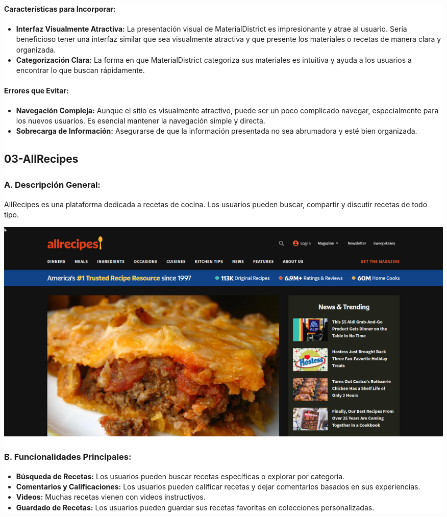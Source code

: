#### Características para Incorporar:
- **Interfaz Visualmente Atractiva:** La presentación visual de MaterialDistrict es impresionante y atrae al usuario. Sería beneficioso tener una interfaz similar que sea visualmente atractiva y que presente los materiales o recetas de manera clara y organizada.
- **Categorización Clara:** La forma en que MaterialDistrict categoriza sus materiales es intuitiva y ayuda a los usuarios a encontrar lo que buscan rápidamente.

#### Errores que Evitar:
- **Navegación Compleja:** Aunque el sitio es visualmente atractivo, puede ser un poco complicado navegar, especialmente para los nuevos usuarios. Es esencial mantener la navegación simple y directa.
- **Sobrecarga de Información:** Asegurarse de que la información presentada no sea abrumadora y esté bien organizada.


## 03-AllRecipes

### A. Descripción General:
AllRecipes es una plataforma dedicada a recetas de cocina. Los usuarios pueden buscar, compartir y discutir recetas de todo tipo.

![Vista Previa del sitio web](Imagenes/Competidor%2003.png)

### B. Funcionalidades Principales:
- **Búsqueda de Recetas:** Los usuarios pueden buscar recetas específicas o explorar por categoría.
- **Comentarios y Calificaciones:** Los usuarios pueden calificar recetas y dejar comentarios basados en sus experiencias.
- **Videos:** Muchas recetas vienen con videos instructivos.
- **Guardado de Recetas:** Los usuarios pueden guardar sus recetas favoritas en colecciones personalizadas.
